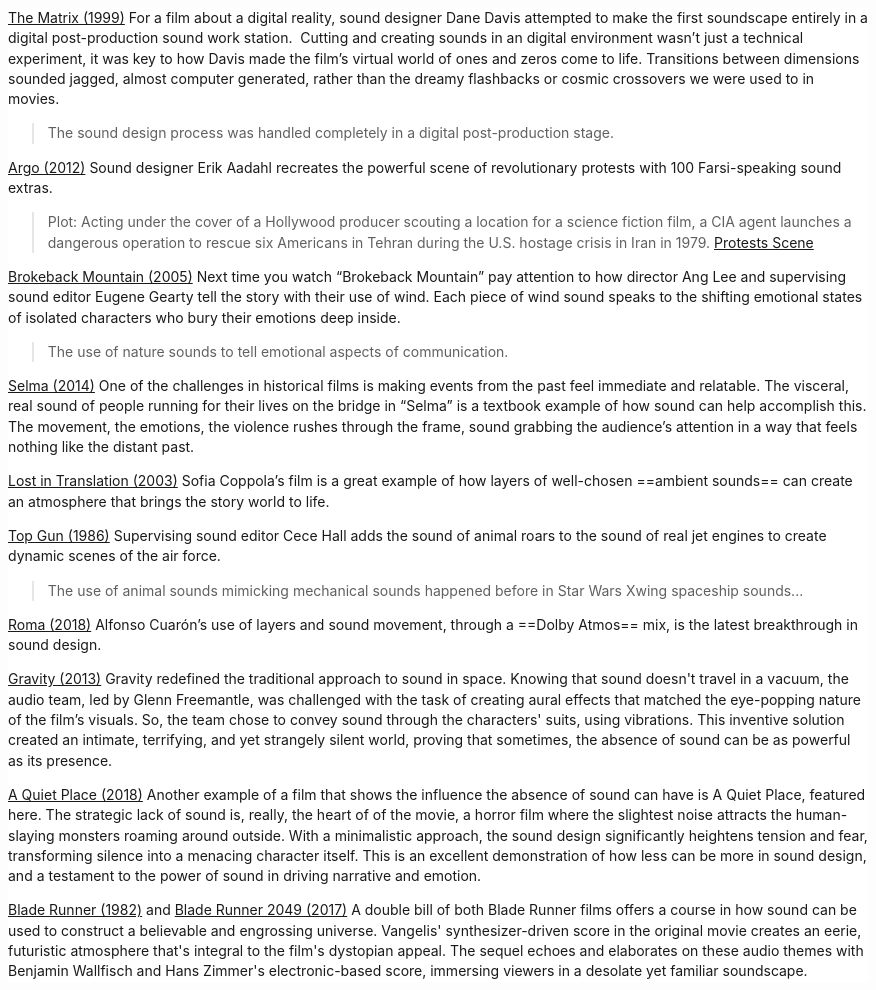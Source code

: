 
[The Matrix (1999)](https://www.imdb.com/title/tt0133093/) For a film about a digital reality, sound designer Dane Davis attempted to make the first soundscape entirely in a digital post-production sound work station.  Cutting and creating sounds in an digital environment wasn’t just a technical experiment, it was key to how Davis made the film’s virtual world of ones and zeros come to life. Transitions between dimensions sounded jagged, almost computer generated, rather than the dreamy flashbacks or cosmic crossovers we were used to in movies.
> The sound design process was handled completely in a digital post-production stage.

[Argo (2012)](https://www.imdb.com/title/tt1024648/) Sound designer Erik Aadahl recreates the powerful scene of revolutionary protests with 100 Farsi-speaking sound extras. 
> Plot: Acting under the cover of a Hollywood producer scouting a location for a science fiction film, a CIA agent launches a dangerous operation to rescue six Americans in Tehran during the U.S. hostage crisis in Iran in 1979.
[Protests Scene](https://www.youtube.com/watch?v=8j4k-10bZC0)

[Brokeback Mountain (2005)](https://www.imdb.com/title/tt0388795/) Next time you watch “Brokeback Mountain” pay attention to how director Ang Lee and supervising sound editor Eugene Gearty tell the story with their use of wind. Each piece of wind sound speaks to the shifting emotional states of isolated characters who bury their emotions deep inside.
> The use of nature sounds to tell emotional aspects of communication.

[Selma (2014)](https://www.imdb.com/title/tt1020072/) One of the challenges in historical films is making events from the past feel immediate and relatable. The visceral, real sound of people running for their lives on the bridge in “Selma” is a textbook example of how sound can help accomplish this. The movement, the emotions, the violence rushes through the frame, sound grabbing the audience’s attention in a way that feels nothing like the distant past.

[Lost in Translation (2003)]() Sofia Coppola’s film is a great example of how layers of well-chosen ==ambient sounds== can create an atmosphere that brings the story world to life.

[Top Gun (1986)]() Supervising sound editor Cece Hall adds the sound of animal roars to the sound of real jet engines to create dynamic scenes of the air force.
> The use of animal sounds mimicking mechanical sounds happened before in Star Wars Xwing spaceship sounds...

[Roma (2018)]() Alfonso Cuarón’s use of layers and sound movement, through a ==Dolby Atmos== mix, is the latest breakthrough in sound design.

[Gravity (2013)]() Gravity redefined the traditional approach to sound in space. Knowing that sound doesn't travel in a vacuum, the audio team, led by Glenn Freemantle, was challenged with the task of creating aural effects that matched the eye-popping nature of the film’s visuals. So, the team chose to convey sound through the characters' suits, using vibrations. This inventive solution created an intimate, terrifying, and yet strangely silent world, proving that sometimes, the absence of sound can be as powerful as its presence.

[A Quiet Place (2018)]() Another example of a film that shows the influence the absence of sound can have is A Quiet Place, featured here. The strategic lack of sound is, really, the heart of of the movie, a horror film where the slightest noise attracts the human-slaying monsters roaming around outside. With a minimalistic approach, the sound design significantly heightens tension and fear, transforming silence into a menacing character itself. This is an excellent demonstration of how less can be more in sound design, and a testament to the power of sound in driving narrative and emotion.

[Blade Runner (1982)](https://www.imdb.com/title/tt0083658/) and [Blade Runner 2049 (2017)](https://www.imdb.com/title/tt1856101/)
A double bill of both Blade Runner films offers a course in how sound can be used to construct a believable and engrossing universe. Vangelis' synthesizer-driven score in the original movie creates an eerie, futuristic atmosphere that's integral to the film's dystopian appeal. The sequel echoes and elaborates on these audio themes with Benjamin Wallfisch and Hans Zimmer's electronic-based score, immersing viewers in a desolate yet familiar soundscape.
